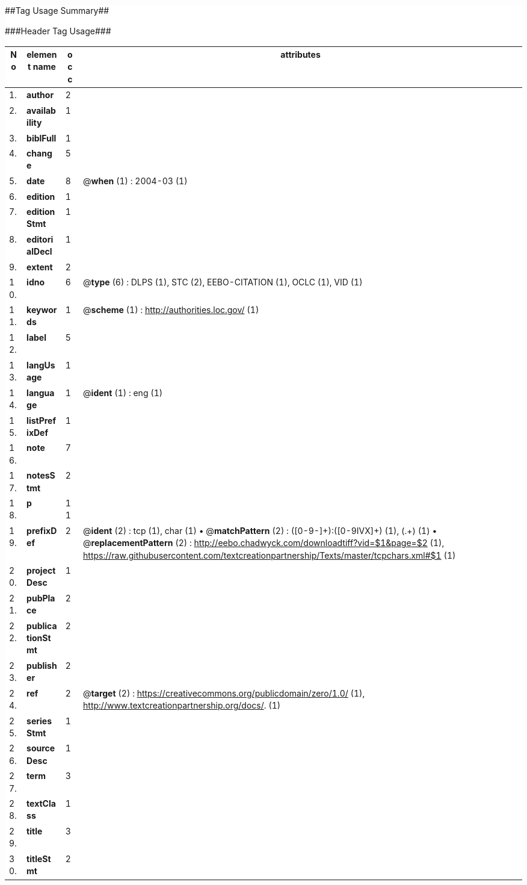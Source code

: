 ##Tag Usage Summary##

###Header Tag Usage###

|No|element name|occ|attributes|
|---|---|---|---|
|1.|__author__|2||
|2.|__availability__|1||
|3.|__biblFull__|1||
|4.|__change__|5||
|5.|__date__|8| @__when__ (1) : 2004-03 (1)|
|6.|__edition__|1||
|7.|__editionStmt__|1||
|8.|__editorialDecl__|1||
|9.|__extent__|2||
|10.|__idno__|6| @__type__ (6) : DLPS (1), STC (2), EEBO-CITATION (1), OCLC (1), VID (1)|
|11.|__keywords__|1| @__scheme__ (1) : http://authorities.loc.gov/ (1)|
|12.|__label__|5||
|13.|__langUsage__|1||
|14.|__language__|1| @__ident__ (1) : eng (1)|
|15.|__listPrefixDef__|1||
|16.|__note__|7||
|17.|__notesStmt__|2||
|18.|__p__|11||
|19.|__prefixDef__|2| @__ident__ (2) : tcp (1), char (1)  •  @__matchPattern__ (2) : ([0-9\-]+):([0-9IVX]+) (1), (.+) (1)  •  @__replacementPattern__ (2) : http://eebo.chadwyck.com/downloadtiff?vid=$1&page=$2 (1), https://raw.githubusercontent.com/textcreationpartnership/Texts/master/tcpchars.xml#$1 (1)|
|20.|__projectDesc__|1||
|21.|__pubPlace__|2||
|22.|__publicationStmt__|2||
|23.|__publisher__|2||
|24.|__ref__|2| @__target__ (2) : https://creativecommons.org/publicdomain/zero/1.0/ (1), http://www.textcreationpartnership.org/docs/. (1)|
|25.|__seriesStmt__|1||
|26.|__sourceDesc__|1||
|27.|__term__|3||
|28.|__textClass__|1||
|29.|__title__|3||
|30.|__titleStmt__|2||
